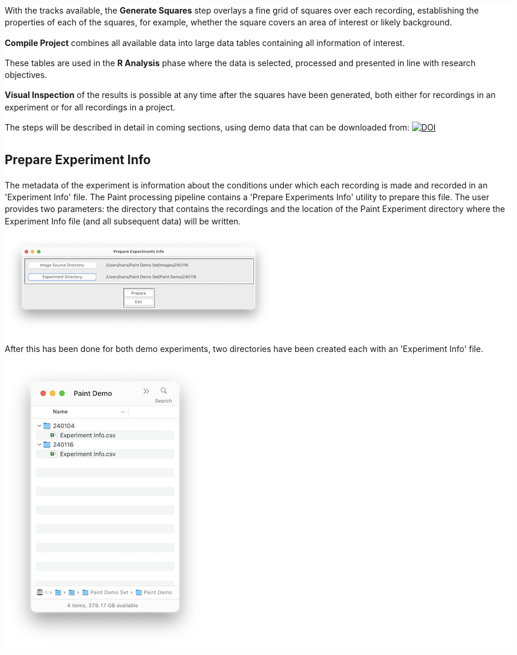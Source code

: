 With the tracks available, the **Generate Squares** step overlays a fine grid of squares over each recording, establishing the properties of each of the squares, for example, whether the square covers an area of interest or likely background.

**Compile Project** combines all available data into large data tables containing all information of interest.

These tables are used in the **R Analysis** phase where the data is selected, processed and presented in line with research objectives.

**Visual Inspection** of the results is possible at any time after the squares have been generated, both either for recordings in an experiment or for all recordings in a project.

The steps will be described in detail in coming sections, using demo data that can be downloaded from: [![DOI](https://zenodo.org/badge/DOI/10.5281/zenodo.14196381.svg)](https://doi.org/10.5281/zenodo.14196381)

## Prepare Experiment Info

The metadata of the experiment is information about the conditions under which each recording is made and recorded in an 'Experiment Info' file. The Paint processing pipeline contains a 'Prepare Experiments Info' utility to prepare this file. The user provides two parameters: the directory that contains the recordings and the location of the Paint Experiment directory where the Experiment Info file (and all subsequent data) will be written.

![](./Images/prepare_experiments_info_dialog.png)

After this has been done for both demo experiments, two directories have been created each with an 'Experiment Info' file.

![](./Images/demo_after_prepare_experiment.png)
